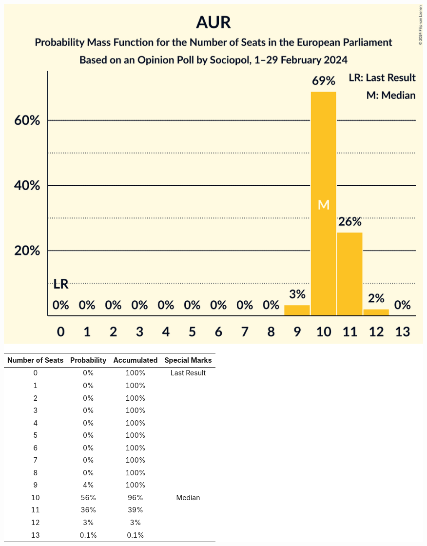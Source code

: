 ![Graph with seats probability mass function not yet produced](2024-02-29-Sociopol-coalitions-seats-pmf-aur.png "Seats Probability Mass Function")

| Number of Seats | Probability | Accumulated | Special Marks |
|:---------------:|:-----------:|:-----------:|:-------------:|
| 0 | 0% | 100% | Last Result |
| 1 | 0% | 100% |  |
| 2 | 0% | 100% |  |
| 3 | 0% | 100% |  |
| 4 | 0% | 100% |  |
| 5 | 0% | 100% |  |
| 6 | 0% | 100% |  |
| 7 | 0% | 100% |  |
| 8 | 0% | 100% |  |
| 9 | 4% | 100% |  |
| 10 | 56% | 96% | Median |
| 11 | 36% | 39% |  |
| 12 | 3% | 3% |  |
| 13 | 0.1% | 0.1% |  |